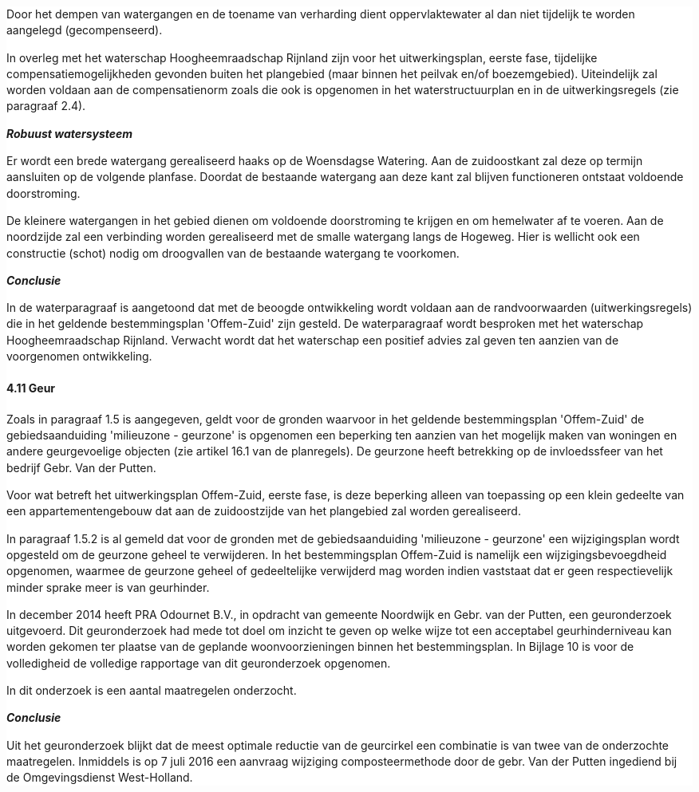 Door het dempen van watergangen en de toename van verharding dient oppervlaktewater al dan niet tijdelijk te worden aangelegd (gecompenseerd).

In overleg met het waterschap Hoogheemraadschap Rijnland zijn voor het uitwerkingsplan, eerste fase, tijdelijke compensatiemogelijkheden gevonden buiten het plangebied (maar binnen het peilvak en/of boezemgebied). Uiteindelijk zal worden voldaan aan de compensatienorm zoals die ook is opgenomen in het waterstructuurplan en in de uitwerkingsregels (zie paragraaf 2\.4\).

***Robuust watersysteem***

Er wordt een brede watergang gerealiseerd haaks op de Woensdagse Watering. Aan de zuidoostkant zal deze op termijn aansluiten op de volgende planfase. Doordat de bestaande watergang aan deze kant zal blijven functioneren ontstaat voldoende doorstroming.

De kleinere watergangen in het gebied dienen om voldoende doorstroming te krijgen en om hemelwater af te voeren. Aan de noordzijde zal een verbinding worden gerealiseerd met de smalle watergang langs de Hogeweg. Hier is wellicht ook een constructie (schot) nodig om droogvallen van de bestaande watergang te voorkomen.

***Conclusie***

In de waterparagraaf is aangetoond dat met de beoogde ontwikkeling wordt voldaan aan de randvoorwaarden (uitwerkingsregels) die in het geldende bestemmingsplan 'Offem\-Zuid' zijn gesteld. De waterparagraaf wordt besproken met het waterschap Hoogheemraadschap Rijnland. Verwacht wordt dat het waterschap een positief advies zal geven ten aanzien van de voorgenomen ontwikkeling.

#### 4\.11 Geur

Zoals in paragraaf 1\.5 is aangegeven, geldt voor de gronden waarvoor in het geldende bestemmingsplan 'Offem\-Zuid' de gebiedsaanduiding 'milieuzone \- geurzone' is opgenomen een beperking ten aanzien van het mogelijk maken van woningen en andere geurgevoelige objecten (zie artikel 16\.1 van de planregels). De geurzone heeft betrekking op de invloedssfeer van het bedrijf Gebr. Van der Putten.

Voor wat betreft het uitwerkingsplan Offem\-Zuid, eerste fase, is deze beperking alleen van toepassing op een klein gedeelte van een appartementengebouw dat aan de zuidoostzijde van het plangebied zal worden gerealiseerd.

In paragraaf 1\.5\.2 is al gemeld dat voor de gronden met de gebiedsaanduiding 'milieuzone \- geurzone' een wijzigingsplan wordt opgesteld om de geurzone geheel te verwijderen. In het bestemmingsplan Offem\-Zuid is namelijk een wijzigingsbevoegdheid opgenomen, waarmee de geurzone geheel of gedeeltelijke verwijderd mag worden indien vaststaat dat er geen respectievelijk minder sprake meer is van geurhinder.

In december 2014 heeft PRA Odournet B.V., in opdracht van gemeente Noordwijk en Gebr. van der Putten, een geuronderzoek uitgevoerd. Dit geuronderzoek had mede tot doel om inzicht te geven op welke wijze tot een acceptabel geurhinderniveau kan worden gekomen ter plaatse van de geplande woonvoorzieningen binnen het bestemmingsplan. In Bijlage 10 is voor de volledigheid de volledige rapportage van dit geuronderzoek opgenomen.

In dit onderzoek is een aantal maatregelen onderzocht.

***Conclusie***

Uit het geuronderzoek blijkt dat de meest optimale reductie van de geurcirkel een combinatie is van twee van de onderzochte maatregelen. Inmiddels is op 7 juli 2016 een aanvraag wijziging composteermethode door de gebr. Van der Putten ingediend bij de Omgevingsdienst West\-Holland.
